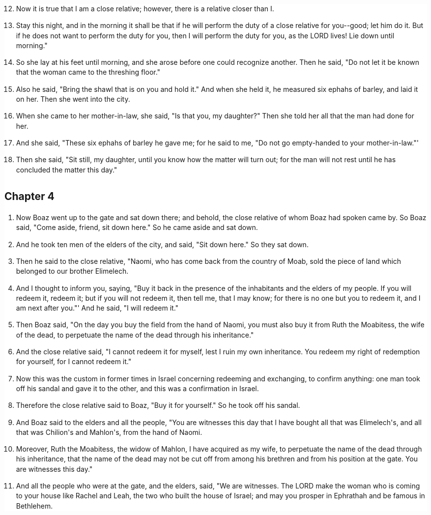 12. Now it is true that I am a close relative; however, there is a relative closer than I.

13. Stay this night, and in the morning it shall be that if he will perform the duty of a close relative for you--good; let him do it. But if he does not want to perform the duty for you, then I will perform the duty for you, as the LORD lives! Lie down until morning."

14. So she lay at his feet until morning, and she arose before one could recognize another. Then he said, "Do not let it be known that the woman came to the threshing floor."

15. Also he said, "Bring the shawl that is on you and hold it." And when she held it, he measured six ephahs of barley, and laid it on her. Then she went into the city.

16. When she came to her mother-in-law, she said, "Is that you, my daughter?" Then she told her all that the man had done for her.

17. And she said, "These six ephahs of barley he gave me; for he said to me, "Do not go empty-handed to your mother-in-law."'

18. Then she said, "Sit still, my daughter, until you know how the matter will turn out; for the man will not rest until he has concluded the matter this day."

## Chapter 4

1. Now Boaz went up to the gate and sat down there; and behold, the close relative of whom Boaz had spoken came by. So Boaz said, "Come aside, friend, sit down here." So he came aside and sat down.

2. And he took ten men of the elders of the city, and said, "Sit down here." So they sat down.

3. Then he said to the close relative, "Naomi, who has come back from the country of Moab, sold the piece of land which belonged to our brother Elimelech.

4. And I thought to inform you, saying, "Buy it back in the presence of the inhabitants and the elders of my people. If you will redeem it, redeem it; but if you will not redeem it, then tell me, that I may know; for there is no one but you to redeem it, and I am next after you."' And he said, "I will redeem it."

5. Then Boaz said, "On the day you buy the field from the hand of Naomi, you must also buy it from Ruth the Moabitess, the wife of the dead, to perpetuate the name of the dead through his inheritance."

6. And the close relative said, "I cannot redeem it for myself, lest I ruin my own inheritance. You redeem my right of redemption for yourself, for I cannot redeem it."

7. Now this was the custom in former times in Israel concerning redeeming and exchanging, to confirm anything: one man took off his sandal and gave it to the other, and this was a confirmation in Israel.

8. Therefore the close relative said to Boaz, "Buy it for yourself." So he took off his sandal.

9. And Boaz said to the elders and all the people, "You are witnesses this day that I have bought all that was Elimelech's, and all that was Chilion's and Mahlon's, from the hand of Naomi.

10. Moreover, Ruth the Moabitess, the widow of Mahlon, I have acquired as my wife, to perpetuate the name of the dead through his inheritance, that the name of the dead may not be cut off from among his brethren and from his position at the gate. You are witnesses this day."

11. And all the people who were at the gate, and the elders, said, "We are witnesses. The LORD make the woman who is coming to your house like Rachel and Leah, the two who built the house of Israel; and may you prosper in Ephrathah and be famous in Bethlehem.
